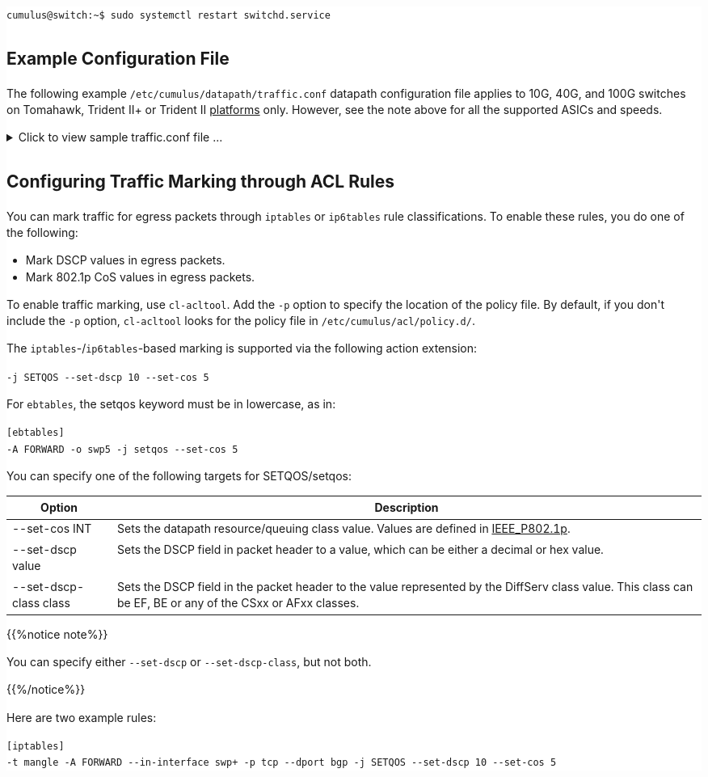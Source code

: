     cumulus@switch:~$ sudo systemctl restart switchd.service

## Example Configuration File

The following example `/etc/cumulus/datapath/traffic.conf` datapath
configuration file applies to 10G, 40G, and 100G switches on Tomahawk,
Trident II+ or Trident II [platforms](http://cumulusnetworks.com/hcl/)
only. However, see the note above for all the supported ASICs and
speeds.

<details><summary>Click to view sample traffic.conf file ... </summary></details>

## Configuring Traffic Marking through ACL Rules

You can mark traffic for egress packets through `iptables` or
`ip6tables` rule classifications. To enable these rules, you do one of
the following:

  - Mark DSCP values in egress packets.
  - Mark 802.1p CoS values in egress packets.

To enable traffic marking, use `cl-acltool`. Add the `-p` option to
specify the location of the policy file. By default, if you don't
include the `-p` option, `cl-acltool` looks for the policy file in
`/etc/cumulus/acl/policy.d/`.

The `iptables`-/`ip6tables`-based marking is supported via the following
action extension:

    -j SETQOS --set-dscp 10 --set-cos 5

For `ebtables`, the setqos keyword must be in lowercase, as in:

    [ebtables]
    -A FORWARD -o swp5 -j setqos --set-cos 5

You can specify one of the following targets for SETQOS/setqos:

| Option                  | Description                                                                                                                                                 |
| ----------------------- | ----------------------------------------------------------------------------------------------------------------------------------------------------------- |
| \--set-cos INT          | Sets the datapath resource/queuing class value. Values are defined in [IEEE\_P802.1p](http://en.wikipedia.org/wiki/IEEE_P802.1p).                           |
| \--set-dscp value       | Sets the DSCP field in packet header to a value, which can be either a decimal or hex value.                                                                |
| \--set-dscp-class class | Sets the DSCP field in the packet header to the value represented by the DiffServ class value. This class can be EF, BE or any of the CSxx or AFxx classes. |

{{%notice note%}}

You can specify either `--set-dscp` or `--set-dscp-class`, but not both.

{{%/notice%}}

Here are two example rules:

    [iptables]
    -t mangle -A FORWARD --in-interface swp+ -p tcp --dport bgp -j SETQOS --set-dscp 10 --set-cos 5
     